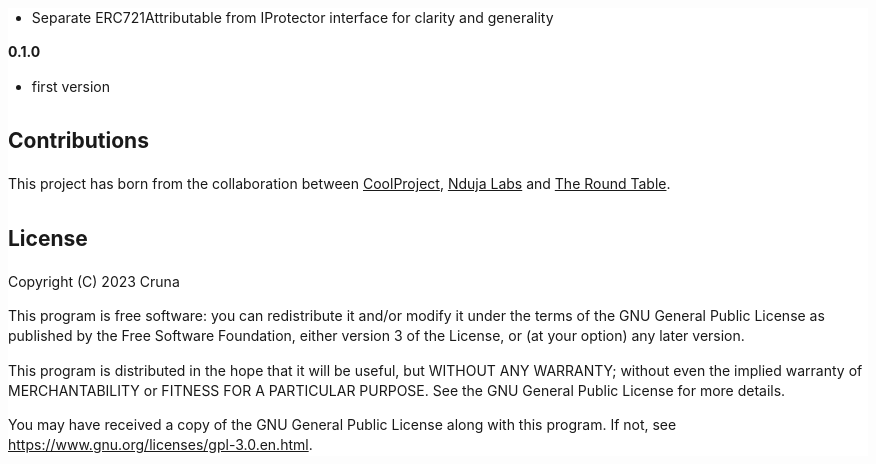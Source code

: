 - Separate ERC721Attributable from IProtector interface for clarity and generality

**0.1.0**

- first version

## Contributions

This project has born from the collaboration between [CoolProject](https://everdragons2.com), [Nduja Labs](https://ndujalabs.com) and [The Round Table](https://trt.gg).

## License

Copyright (C) 2023 Cruna

This program is free software: you can redistribute it and/or modify
it under the terms of the GNU General Public License as published by
the Free Software Foundation, either version 3 of the License, or
(at your option) any later version.

This program is distributed in the hope that it will be useful,
but WITHOUT ANY WARRANTY; without even the implied warranty of
MERCHANTABILITY or FITNESS FOR A PARTICULAR PURPOSE. See the
GNU General Public License for more details.

You may have received a copy of the GNU General Public License
along with this program. If not,
see <https://www.gnu.org/licenses/gpl-3.0.en.html>.
